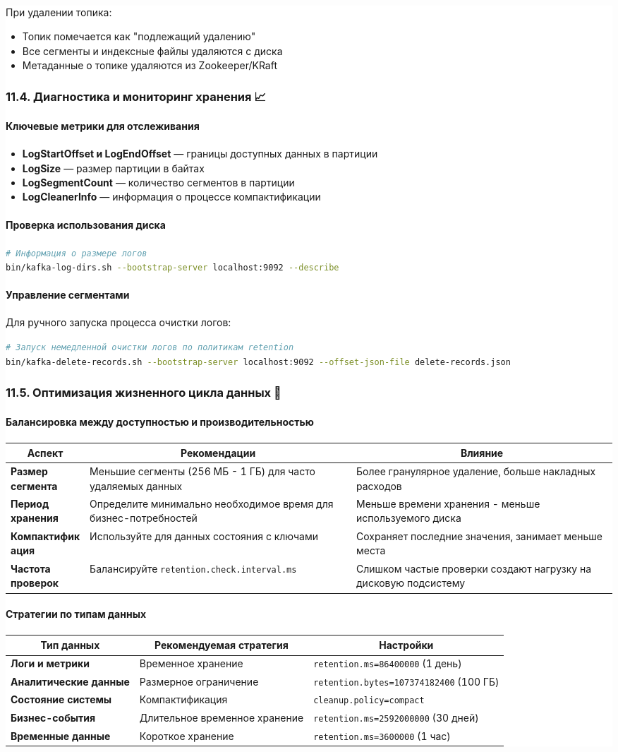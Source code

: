 При удалении топика:

- Топик помечается как "подлежащий удалению"
- Все сегменты и индексные файлы удаляются с диска
- Метаданные о топике удаляются из Zookeeper/KRaft

### 11.4. Диагностика и мониторинг хранения 📈

#### Ключевые метрики для отслеживания

- **LogStartOffset и LogEndOffset** — границы доступных данных в партиции
- **LogSize** — размер партиции в байтах
- **LogSegmentCount** — количество сегментов в партиции
- **LogCleanerInfo** — информация о процессе компактификации

#### Проверка использования диска

```bash
# Информация о размере логов
bin/kafka-log-dirs.sh --bootstrap-server localhost:9092 --describe
```

#### Управление сегментами

Для ручного запуска процесса очистки логов:

```bash
# Запуск немедленной очистки логов по политикам retention
bin/kafka-delete-records.sh --bootstrap-server localhost:9092 --offset-json-file delete-records.json
```

### 11.5. Оптимизация жизненного цикла данных 🔧

#### Балансировка между доступностью и производительностью

| Аспект | Рекомендации | Влияние |
|--------|--------------|---------|
| **Размер сегмента** | Меньшие сегменты (256 МБ - 1 ГБ) для часто удаляемых данных | Более гранулярное удаление, больше накладных расходов |
| **Период хранения** | Определите минимально необходимое время для бизнес-потребностей | Меньше времени хранения - меньше используемого диска |
| **Компактификация** | Используйте для данных состояния с ключами | Сохраняет последние значения, занимает меньше места |
| **Частота проверок** | Балансируйте `retention.check.interval.ms` | Слишком частые проверки создают нагрузку на дисковую подсистему |

#### Стратегии по типам данных

| Тип данных | Рекомендуемая стратегия | Настройки |
|------------|-------------------------|-----------|
| **Логи и метрики** | Временное хранение | `retention.ms=86400000` (1 день) |
| **Аналитические данные** | Размерное ограничение | `retention.bytes=107374182400` (100 ГБ) |
| **Состояние системы** | Компактификация | `cleanup.policy=compact` |
| **Бизнес-события** | Длительное временное хранение | `retention.ms=2592000000` (30 дней) |
| **Временные данные** | Короткое хранение | `retention.ms=3600000` (1 час) |
